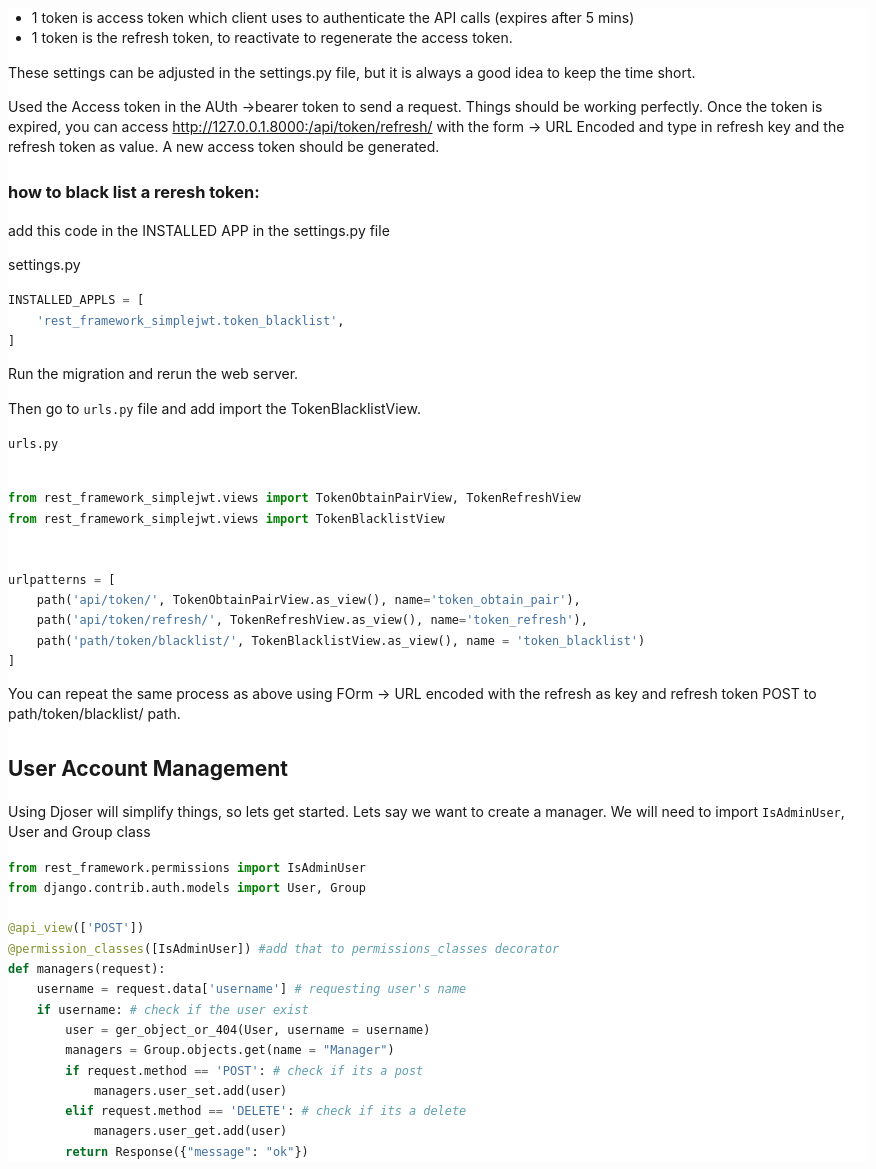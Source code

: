 - 1 token is access token which client uses to authenticate the API calls (expires after 5 mins)
- 1 token is the refresh token, to reactivate to regenerate the access token.

These settings can be adjusted in the settings.py file, but it is always a good idea to keep the time short.

Used the Access token in the AUth ->bearer token to send a request. Things should be working perfectly.
Once the token is expired, you can access http://127.0.0.1.8000:/api/token/refresh/ with the form -> URL Encoded and type in refresh key and the refresh token as value. A new access token should be generated.

### how to black list a reresh token:

add this code in the INSTALLED APP in the settings.py file

settings.py

```py
INSTALLED_APPLS = [
    'rest_framework_simplejwt.token_blacklist',
]

```

Run the migration and rerun the web server.

Then go to `urls.py` file and add import the TokenBlacklistView.

`urls.py`

```py

from rest_framework_simplejwt.views import TokenObtainPairView, TokenRefreshView
from rest_framework_simplejwt.views import TokenBlacklistView


urlpatterns = [
    path('api/token/', TokenObtainPairView.as_view(), name='token_obtain_pair'),
    path('api/token/refresh/', TokenRefreshView.as_view(), name='token_refresh'),
    path('path/token/blacklist/', TokenBlacklistView.as_view(), name = 'token_blacklist')
]

```

You can repeat the same process as above using FOrm -> URL encoded with the refresh as key and refresh token POST to path/token/blacklist/ path.

## User Account Management

Using Djoser will simplify things, so lets get started. Lets say we want to create a manager. We will need to import `IsAdminUser`, User and Group class

```py
from rest_framework.permissions import IsAdminUser
from django.contrib.auth.models import User, Group

@api_view(['POST'])
@permission_classes([IsAdminUser]) #add that to permissions_classes decorator
def managers(request):
    username = request.data['username'] # requesting user's name
    if username: # check if the user exist
        user = ger_object_or_404(User, username = username)
        managers = Group.objects.get(name = "Manager")
        if request.method == 'POST': # check if its a post
            managers.user_set.add(user)
        elif request.method == 'DELETE': # check if its a delete
            managers.user_get.add(user)
        return Response({"message": "ok"})
```
